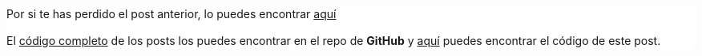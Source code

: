 Por si te has perdido el post anterior, lo puedes encontrar [aquí](/contruye-un-server-graphql-con-prisma)

El [código completo](https://github.com/NoCountryForGeeks/prisma-with-graphql-yoga-server) de los posts los puedes encontrar en el repo de **GitHub** y [aquí](https://github.com/NoCountryForGeeks/prisma-with-graphql-yoga-server/tree/post-2-setup-server) puedes encontrar el código de este post.
